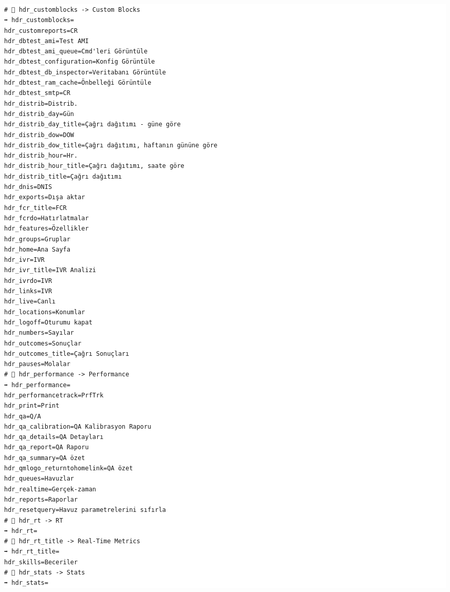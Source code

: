     # 🔴 hdr_customblocks -> Custom Blocks
    ➡️ hdr_customblocks=
    hdr_customreports=CR
    hdr_dbtest_ami=Test AMI
    hdr_dbtest_ami_queue=Cmd'leri Görüntüle
    hdr_dbtest_configuration=Konfig Görüntüle
    hdr_dbtest_db_inspector=Veritabanı Görüntüle
    hdr_dbtest_ram_cache=Önbelleği Görüntüle
    hdr_dbtest_smtp=CR
    hdr_distrib=Distrib.
    hdr_distrib_day=Gün
    hdr_distrib_day_title=Çağrı dağıtımı - güne göre
    hdr_distrib_dow=DOW
    hdr_distrib_dow_title=Çağrı dağıtımı, haftanın gününe göre
    hdr_distrib_hour=Hr.
    hdr_distrib_hour_title=Çağrı dağıtımı, saate göre
    hdr_distrib_title=Çağrı dağıtımı
    hdr_dnis=DNIS
    hdr_exports=Dışa aktar
    hdr_fcr_title=FCR
    hdr_fcrdo=Hatırlatmalar
    hdr_features=Özellikler
    hdr_groups=Gruplar
    hdr_home=Ana Sayfa
    hdr_ivr=IVR
    hdr_ivr_title=IVR Analizi
    hdr_ivrdo=IVR
    hdr_links=IVR
    hdr_live=Canlı
    hdr_locations=Konumlar
    hdr_logoff=Oturumu kapat
    hdr_numbers=Sayılar
    hdr_outcomes=Sonuçlar
    hdr_outcomes_title=Çağrı Sonuçları
    hdr_pauses=Molalar
    # 🔴 hdr_performance -> Performance
    ➡️ hdr_performance=
    hdr_performancetrack=PrfTrk
    hdr_print=Print
    hdr_qa=Q/A
    hdr_qa_calibration=QA Kalibrasyon Raporu
    hdr_qa_details=QA Detayları
    hdr_qa_report=QA Raporu
    hdr_qa_summary=QA özet
    hdr_qmlogo_returntohomelink=QA özet
    hdr_queues=Havuzlar
    hdr_realtime=Gerçek-zaman
    hdr_reports=Raporlar
    hdr_resetquery=Havuz parametrelerini sıfırla
    # 🔴 hdr_rt -> RT
    ➡️ hdr_rt=
    # 🔴 hdr_rt_title -> Real-Time Metrics
    ➡️ hdr_rt_title=
    hdr_skills=Beceriler
    # 🔴 hdr_stats -> Stats
    ➡️ hdr_stats=